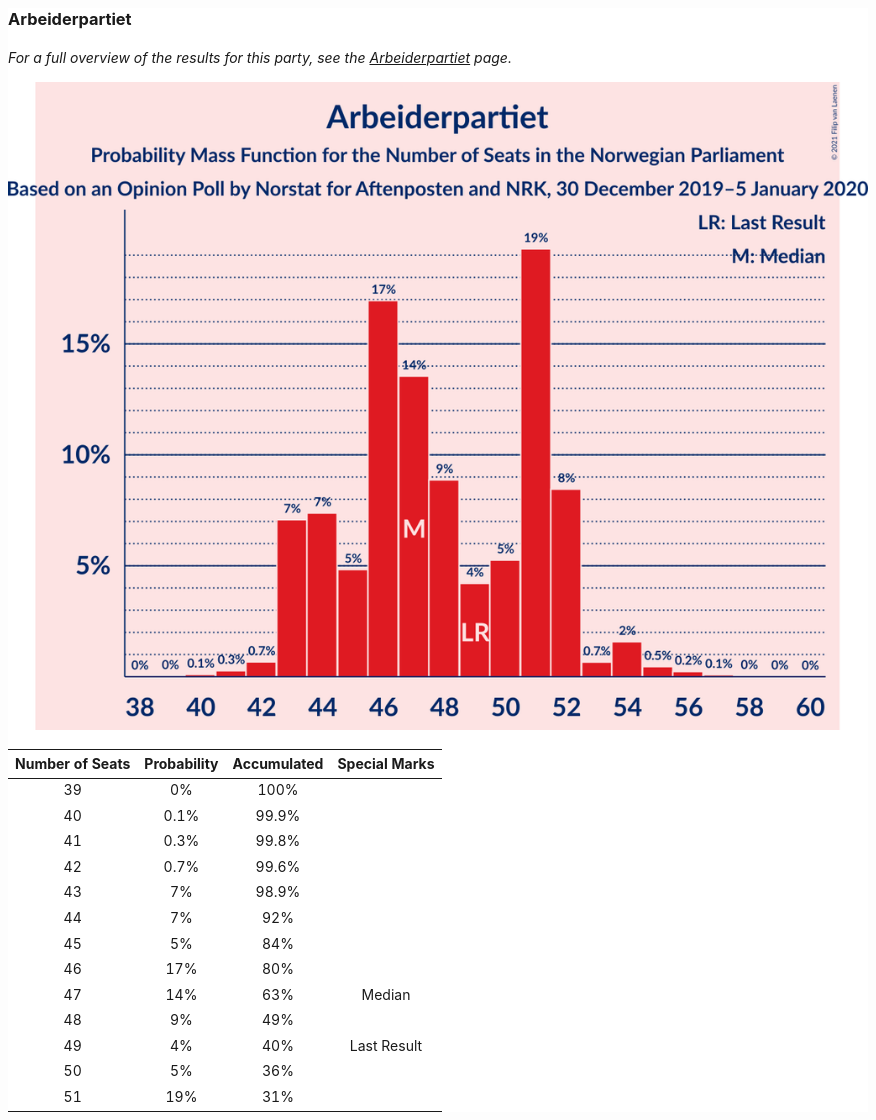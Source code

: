 ### Arbeiderpartiet

*For a full overview of the results for this party, see the [Arbeiderpartiet](party-arbeiderpartiet.html) page.*

![Graph with seats probability mass function not yet produced](2020-01-05-Norstat-seats-pmf-arbeiderpartiet.png "Seats Probability Mass Function")

| Number of Seats | Probability | Accumulated | Special Marks |
|:---------------:|:-----------:|:-----------:|:-------------:|
| 39 | 0% | 100% |  |
| 40 | 0.1% | 99.9% |  |
| 41 | 0.3% | 99.8% |  |
| 42 | 0.7% | 99.6% |  |
| 43 | 7% | 98.9% |  |
| 44 | 7% | 92% |  |
| 45 | 5% | 84% |  |
| 46 | 17% | 80% |  |
| 47 | 14% | 63% | Median |
| 48 | 9% | 49% |  |
| 49 | 4% | 40% | Last Result |
| 50 | 5% | 36% |  |
| 51 | 19% | 31% |  |